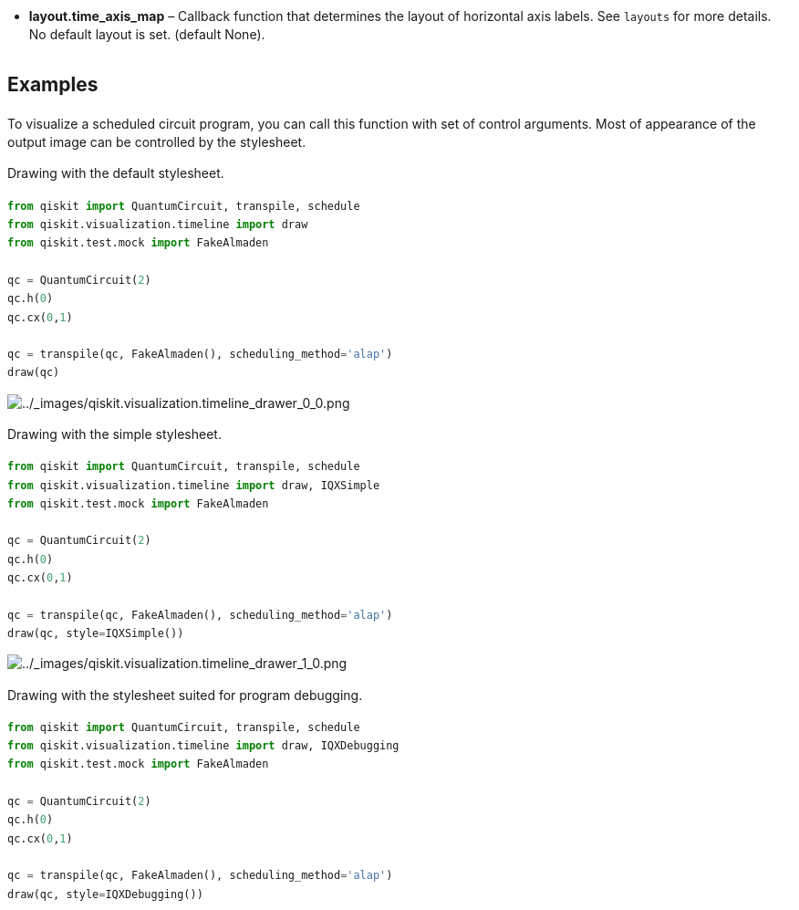 *   **layout.time\_axis\_map** – Callback function that determines the layout of horizontal axis labels. See `layouts` for more details. No default layout is set. (default None).

## Examples

To visualize a scheduled circuit program, you can call this function with set of control arguments. Most of appearance of the output image can be controlled by the stylesheet.

Drawing with the default stylesheet.

```python
from qiskit import QuantumCircuit, transpile, schedule
from qiskit.visualization.timeline import draw
from qiskit.test.mock import FakeAlmaden

qc = QuantumCircuit(2)
qc.h(0)
qc.cx(0,1)

qc = transpile(qc, FakeAlmaden(), scheduling_method='alap')
draw(qc)
```

![../\_images/qiskit.visualization.timeline\_drawer\_0\_0.png](/images/api/qiskit/0.25/qiskit.visualization.timeline_drawer_0_0.png)

Drawing with the simple stylesheet.

```python
from qiskit import QuantumCircuit, transpile, schedule
from qiskit.visualization.timeline import draw, IQXSimple
from qiskit.test.mock import FakeAlmaden

qc = QuantumCircuit(2)
qc.h(0)
qc.cx(0,1)

qc = transpile(qc, FakeAlmaden(), scheduling_method='alap')
draw(qc, style=IQXSimple())
```

![../\_images/qiskit.visualization.timeline\_drawer\_1\_0.png](/images/api/qiskit/0.25/qiskit.visualization.timeline_drawer_1_0.png)

Drawing with the stylesheet suited for program debugging.

```python
from qiskit import QuantumCircuit, transpile, schedule
from qiskit.visualization.timeline import draw, IQXDebugging
from qiskit.test.mock import FakeAlmaden

qc = QuantumCircuit(2)
qc.h(0)
qc.cx(0,1)

qc = transpile(qc, FakeAlmaden(), scheduling_method='alap')
draw(qc, style=IQXDebugging())
```
